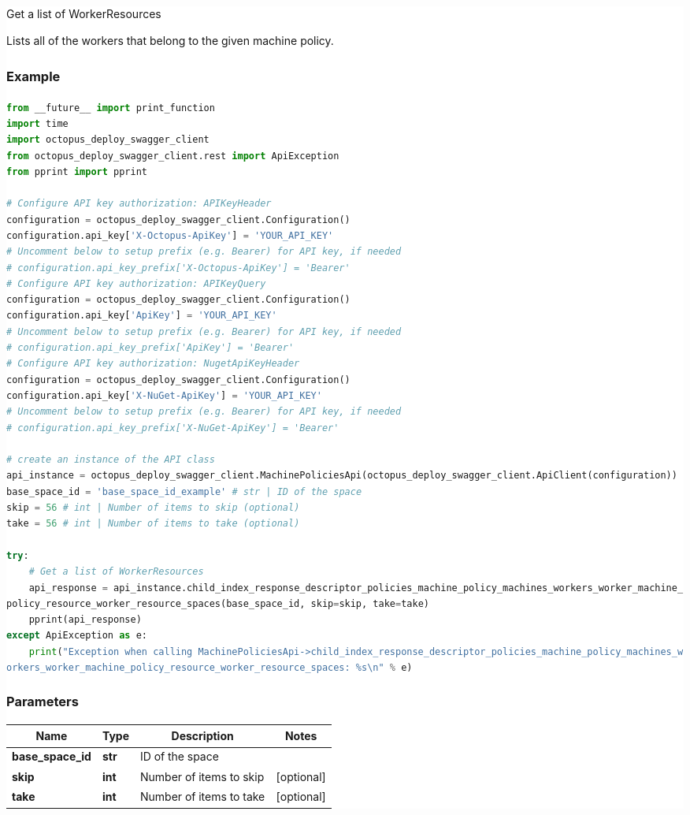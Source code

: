 Get a list of WorkerResources

Lists all of the workers that belong to the given machine policy.

### Example
```python
from __future__ import print_function
import time
import octopus_deploy_swagger_client
from octopus_deploy_swagger_client.rest import ApiException
from pprint import pprint

# Configure API key authorization: APIKeyHeader
configuration = octopus_deploy_swagger_client.Configuration()
configuration.api_key['X-Octopus-ApiKey'] = 'YOUR_API_KEY'
# Uncomment below to setup prefix (e.g. Bearer) for API key, if needed
# configuration.api_key_prefix['X-Octopus-ApiKey'] = 'Bearer'
# Configure API key authorization: APIKeyQuery
configuration = octopus_deploy_swagger_client.Configuration()
configuration.api_key['ApiKey'] = 'YOUR_API_KEY'
# Uncomment below to setup prefix (e.g. Bearer) for API key, if needed
# configuration.api_key_prefix['ApiKey'] = 'Bearer'
# Configure API key authorization: NugetApiKeyHeader
configuration = octopus_deploy_swagger_client.Configuration()
configuration.api_key['X-NuGet-ApiKey'] = 'YOUR_API_KEY'
# Uncomment below to setup prefix (e.g. Bearer) for API key, if needed
# configuration.api_key_prefix['X-NuGet-ApiKey'] = 'Bearer'

# create an instance of the API class
api_instance = octopus_deploy_swagger_client.MachinePoliciesApi(octopus_deploy_swagger_client.ApiClient(configuration))
base_space_id = 'base_space_id_example' # str | ID of the space
skip = 56 # int | Number of items to skip (optional)
take = 56 # int | Number of items to take (optional)

try:
    # Get a list of WorkerResources
    api_response = api_instance.child_index_response_descriptor_policies_machine_policy_machines_workers_worker_machine_policy_resource_worker_resource_spaces(base_space_id, skip=skip, take=take)
    pprint(api_response)
except ApiException as e:
    print("Exception when calling MachinePoliciesApi->child_index_response_descriptor_policies_machine_policy_machines_workers_worker_machine_policy_resource_worker_resource_spaces: %s\n" % e)
```

### Parameters

Name | Type | Description  | Notes
------------- | ------------- | ------------- | -------------
 **base_space_id** | **str**| ID of the space | 
 **skip** | **int**| Number of items to skip | [optional] 
 **take** | **int**| Number of items to take | [optional] 
